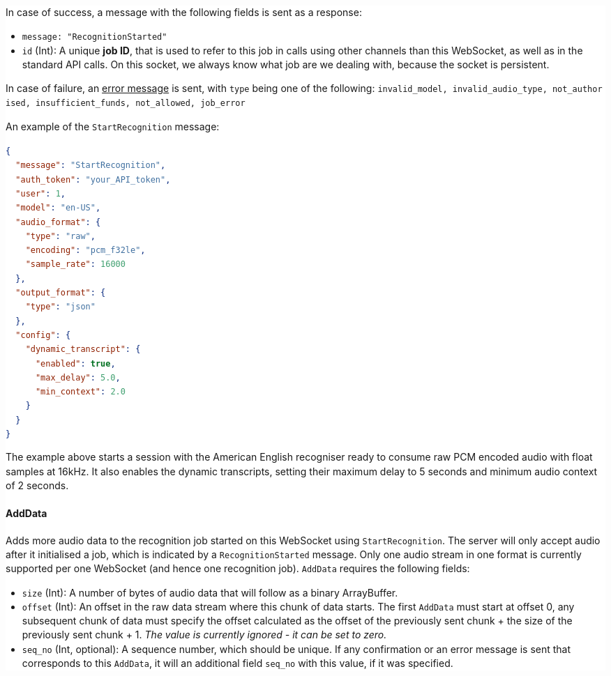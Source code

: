 In case of success, a message with the following fields is sent as a response:

  * `message: "RecognitionStarted"`
  * `id` (Int): A unique **job ID**, that is used to refer to this job in calls using other channels than this WebSocket, as well as in the standard API calls. On this socket, we always know what job are we dealing with, because the socket is persistent.

In case of failure, an [error message](#error-messages) is sent, with `type` being one of the following:
 `invalid_model, invalid_audio_type, not_authorised, insufficient_funds, not_allowed, job_error`

An example of the `StartRecognition` message:

```json
{
  "message": "StartRecognition",
  "auth_token": "your_API_token",
  "user": 1,
  "model": "en-US",
  "audio_format": {
    "type": "raw",
    "encoding": "pcm_f32le",
    "sample_rate": 16000
  },
  "output_format": {
    "type": "json"
  },
  "config": {
    "dynamic_transcript": {
      "enabled": true,
      "max_delay": 5.0,
      "min_context": 2.0
    }
  }
}
```

The example above starts a session with the American English recogniser ready to consume raw PCM encoded audio with float samples at 16kHz. It also enables the dynamic transcripts, setting their maximum delay to 5 seconds and minimum audio context of 2 seconds.

#### AddData ####
Adds more audio data to the recognition job started on this WebSocket using `StartRecognition`. The server will only accept audio after it initialised a job, which is indicated by a `RecognitionStarted` message. Only one audio stream in one format is currently supported per one WebSocket (and hence one recognition job). `AddData` requires the following fields:

  * `size` (Int): A number of bytes of audio data that will follow as a binary ArrayBuffer.
  * `offset` (Int): An offset in the raw data stream where this chunk of data starts. The first `AddData` must start at offset 0, any subsequent chunk of data must specify the offset calculated as the offset of the previously sent chunk + the size of the previously sent chunk + 1. *The value is currently ignored - it can be set to zero.*
  * `seq_no` (Int, optional): A sequence number, which should be unique. If any confirmation or an error message is sent that corresponds to this `AddData`, it will an additional field `seq_no` with this value, if it was specified.
